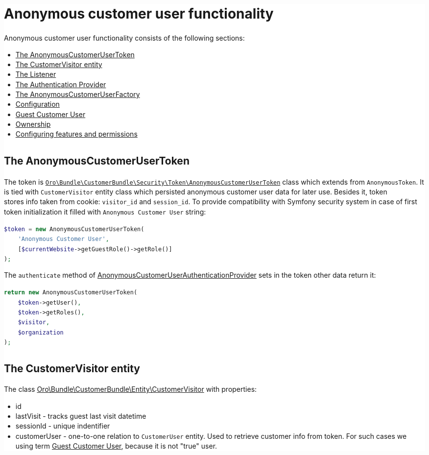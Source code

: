 # Anonymous customer user functionality

Anonymous customer user functionality consists of the following sections:
* [The AnonymousCustomerUserToken](#the-anonymouscustomerusertoken)
* [The CustomerVisitor entity](#the-customervisitor-entity)
* [The Listener](#the-listener)
* [The Authentication Provider](#the-authentication-provider)
* [The AnonymousCustomerUserFactory](#the-anonymouscustomeruserfactory)
* [Configuration](#configuration)
* [Guest Customer User](#guest-customer-user)
* [Ownership](#ownership)
* [Configuring features and permissions](#configuring-features-and-permissions)

## The AnonymousCustomerUserToken
The token is [`Oro\Bundle\CustomerBundle\Security\Token\AnonymousCustomerUserToken`](../../Security/Token/AnonymousCustomerUserToken.php) class which 
extends from `AnonymousToken`. It is tied with `CustomerVisitor` entity class which persisted anonymous customer user data for later use. Besides it, token  
stores info taken from cookie: `visitor_id` and `session_id`. To provide compatibility with Symfony security system in case of first token initialization it filled with `Anonymous Customer User` string:

```php
$token = new AnonymousCustomerUserToken(
    'Anonymous Customer User',
    [$currentWebsite->getGuestRole()->getRole()]
);
```
 The `authenticate` method of [AnonymousCustomerUserAuthenticationProvider](#the-authentication-provider) sets in the token other data return it:
```php
return new AnonymousCustomerUserToken(
    $token->getUser(),
    $token->getRoles(),
    $visitor,
    $organization
);
```

## The CustomerVisitor entity
The class [Oro\Bundle\CustomerBundle\Entity\CustomerVisitor](../../Entity/CustomerVisitor.php) with properties:
* id
* lastVisit - tracks guest last visit datetime
* sessionId - unique indentifier
* customerUser - one-to-one relation to `CustomerUser` entity. Used to retrieve customer info from token. 
For such cases we using term [Guest Customer User](#guest-customer-user), because it is not "true" user.
